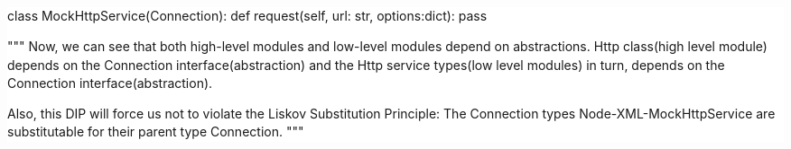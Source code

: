 class MockHttpService(Connection):
    def request(self, url: str, options:dict):
        pass

"""
Now, we can see that both high-level modules and low-level modules depend on
abstractions.  Http class(high level module) depends on the Connection
interface(abstraction) and the Http service types(low level modules) in turn,
depends on the Connection interface(abstraction).

Also, this DIP will force us not to violate the Liskov Substitution Principle:
The Connection types Node-XML-MockHttpService are substitutable for their parent
type Connection.
"""


